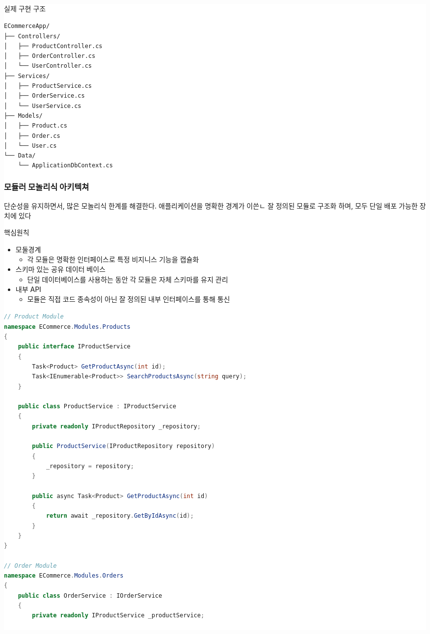 실제 구현 구조

```
ECommerceApp/
├── Controllers/
│   ├── ProductController.cs
│   ├── OrderController.cs
│   └── UserController.cs
├── Services/
│   ├── ProductService.cs
│   ├── OrderService.cs
│   └── UserService.cs
├── Models/
│   ├── Product.cs
│   ├── Order.cs
│   └── User.cs
└── Data/
    └── ApplicationDbContext.cs
```

### 모듈러 모놀리식 아키텍쳐

단순성을 유지하면서, 많은 모놀리식 한계를 해결한다. 애플리케이션을 명확한 경계가 이쓴ㄴ 잘 정의된 모듈로 구조화 하며, 모두 단일 배포 가능한 장치에 있다

핵심원칙

* 모둘경계
  * 각 모듈은 명확한 인터페이스로 특정 비지니스 기능을 캡슐화
* 스키마 있는 공유 데이터 베이스
  * 단일 데이터베이스를 사용하는 동안 각 모듈은 자체 스키마를 유지 관리
* 내부 API
  * 모듈은 직접 코드 종속성이 아닌 잘 정의된 내부 인터페이스를 통해 통신

```csharp
// Product Module
namespace ECommerce.Modules.Products
{
    public interface IProductService
    {
        Task<Product> GetProductAsync(int id);
        Task<IEnumerable<Product>> SearchProductsAsync(string query);
    }

    public class ProductService : IProductService
    {
        private readonly IProductRepository _repository;
  
        public ProductService(IProductRepository repository)
        {
            _repository = repository;
        }
  
        public async Task<Product> GetProductAsync(int id)
        {
            return await _repository.GetByIdAsync(id);
        }
    }
}

// Order Module
namespace ECommerce.Modules.Orders
{
    public class OrderService : IOrderService
    {
        private readonly IProductService _productService;
  
```